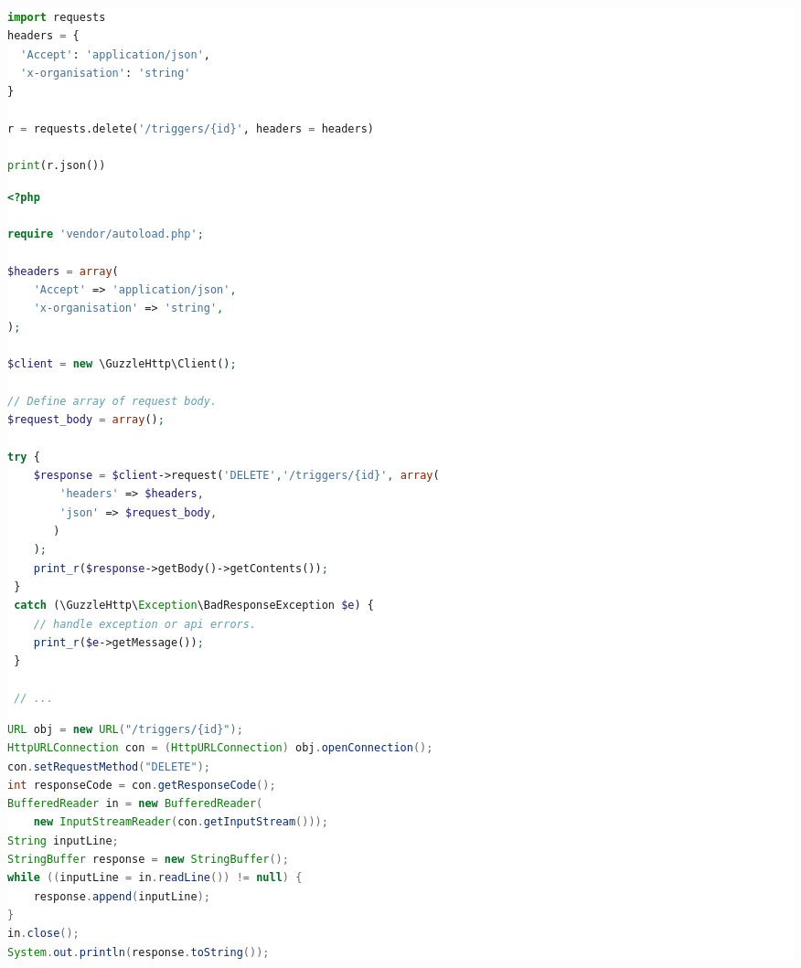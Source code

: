 ```python
import requests
headers = {
  'Accept': 'application/json',
  'x-organisation': 'string'
}

r = requests.delete('/triggers/{id}', headers = headers)

print(r.json())

```

```php
<?php

require 'vendor/autoload.php';

$headers = array(
    'Accept' => 'application/json',
    'x-organisation' => 'string',
);

$client = new \GuzzleHttp\Client();

// Define array of request body.
$request_body = array();

try {
    $response = $client->request('DELETE','/triggers/{id}', array(
        'headers' => $headers,
        'json' => $request_body,
       )
    );
    print_r($response->getBody()->getContents());
 }
 catch (\GuzzleHttp\Exception\BadResponseException $e) {
    // handle exception or api errors.
    print_r($e->getMessage());
 }

 // ...

```

```java
URL obj = new URL("/triggers/{id}");
HttpURLConnection con = (HttpURLConnection) obj.openConnection();
con.setRequestMethod("DELETE");
int responseCode = con.getResponseCode();
BufferedReader in = new BufferedReader(
    new InputStreamReader(con.getInputStream()));
String inputLine;
StringBuffer response = new StringBuffer();
while ((inputLine = in.readLine()) != null) {
    response.append(inputLine);
}
in.close();
System.out.println(response.toString());

```
